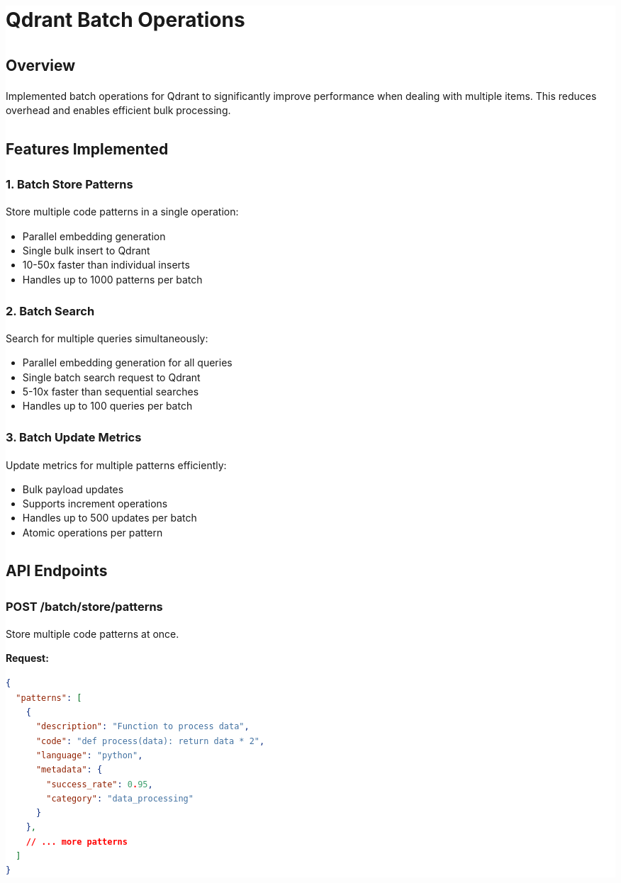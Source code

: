 # Qdrant Batch Operations

## Overview

Implemented batch operations for Qdrant to significantly improve performance when dealing with multiple items. This reduces overhead and enables efficient bulk processing.

## Features Implemented

### 1. Batch Store Patterns
Store multiple code patterns in a single operation:
- Parallel embedding generation
- Single bulk insert to Qdrant
- 10-50x faster than individual inserts
- Handles up to 1000 patterns per batch

### 2. Batch Search
Search for multiple queries simultaneously:
- Parallel embedding generation for all queries
- Single batch search request to Qdrant
- 5-10x faster than sequential searches
- Handles up to 100 queries per batch

### 3. Batch Update Metrics
Update metrics for multiple patterns efficiently:
- Bulk payload updates
- Supports increment operations
- Handles up to 500 updates per batch
- Atomic operations per pattern

## API Endpoints

### POST /batch/store/patterns
Store multiple code patterns at once.

**Request:**
```json
{
  "patterns": [
    {
      "description": "Function to process data",
      "code": "def process(data): return data * 2",
      "language": "python",
      "metadata": {
        "success_rate": 0.95,
        "category": "data_processing"
      }
    },
    // ... more patterns
  ]
}
```
